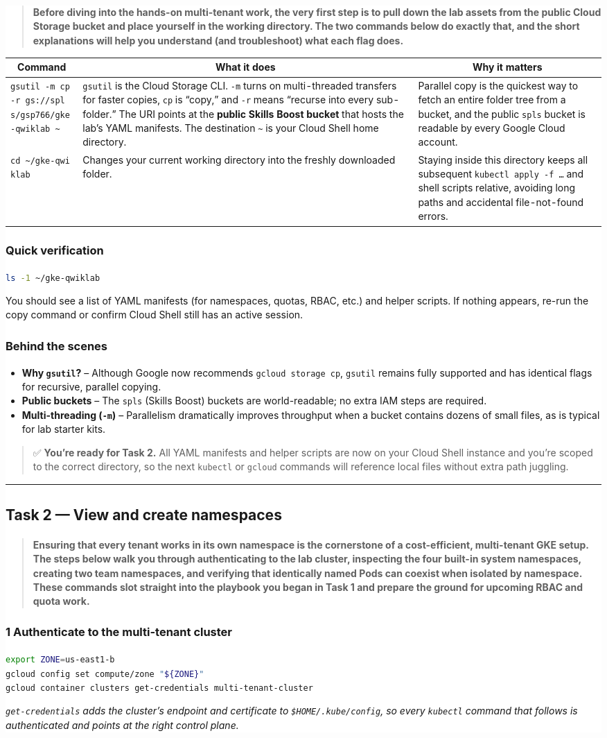 > **Before diving into the hands-on multi-tenant work, the very first step is to pull down the lab assets from the public Cloud Storage bucket and place yourself in the working directory. The two commands below do exactly that, and the short explanations will help you understand (and troubleshoot) what each flag does.**

| Command                                          | What it does                                                                                                                                                                                                                                                                                                   | Why it matters                                                                                                                                                |
| ------------------------------------------------ | -------------------------------------------------------------------------------------------------------------------------------------------------------------------------------------------------------------------------------------------------------------------------------------------------------------- | ------------------------------------------------------------------------------------------------------------------------------------------------------------- |
| `gsutil -m cp -r gs://spls/gsp766/gke-qwiklab ~` | `gsutil` is the Cloud Storage CLI. `-m` turns on multi-threaded transfers for faster copies, `cp` is “copy,” and `-r` means “recurse into every sub-folder.” The URI points at the **public Skills Boost bucket** that hosts the lab’s YAML manifests. The destination `~` is your Cloud Shell home directory. | Parallel copy is the quickest way to fetch an entire folder tree from a bucket, and the public `spls` bucket is readable by every Google Cloud account.       |
| `cd ~/gke-qwiklab`                               | Changes your current working directory into the freshly downloaded folder.                                                                                                                                                                                                                                     | Staying inside this directory keeps all subsequent `kubectl apply -f …` and shell scripts relative, avoiding long paths and accidental file-not-found errors. |

### Quick verification

```bash
ls -1 ~/gke-qwiklab
```

You should see a list of YAML manifests (for namespaces, quotas, RBAC, etc.) and helper scripts. If nothing appears, re-run the copy command or confirm Cloud Shell still has an active session.

### Behind the scenes

- **Why `gsutil`?** – Although Google now recommends `gcloud storage cp`, `gsutil` remains fully supported and has identical flags for recursive, parallel copying.
- **Public buckets** – The `spls` (Skills Boost) buckets are world-readable; no extra IAM steps are required.
- **Multi-threading (`-m`)** – Parallelism dramatically improves throughput when a bucket contains dozens of small files, as is typical for lab starter kits.

> ✅ **You’re ready for Task 2.** All YAML manifests and helper scripts are now on your Cloud Shell instance and you’re scoped to the correct directory, so the next `kubectl` or `gcloud` commands will reference local files without extra path juggling.

---

## **Task 2 — View and create namespaces**

> **Ensuring that every tenant works in its own **namespace** is the cornerstone of a cost-efficient, multi-tenant GKE setup. The steps below walk you through authenticating to the lab cluster, inspecting the four built-in system namespaces, creating two team namespaces, and verifying that identically named Pods can coexist when isolated by namespace. These commands slot straight into the playbook you began in Task 1 and prepare the ground for upcoming RBAC and quota work.**

### 1 Authenticate to the multi-tenant cluster

```bash
export ZONE=us-east1-b
gcloud config set compute/zone "${ZONE}"
gcloud container clusters get-credentials multi-tenant-cluster
```

_`get-credentials` adds the cluster’s endpoint and certificate to `$HOME/.kube/config`, so every `kubectl` command that follows is authenticated and points at the right control plane._
